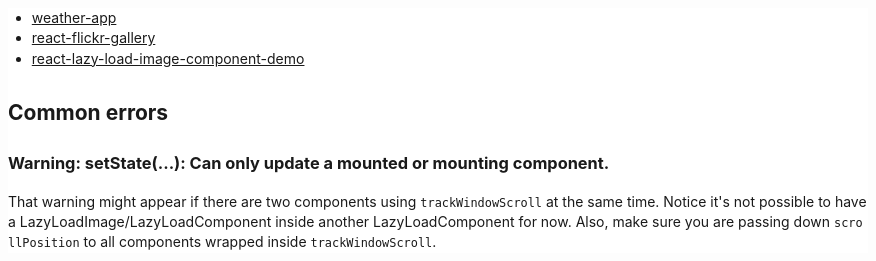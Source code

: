 * [weather-app](https://github.com/Aljullu/weather-app)
* [react-flickr-gallery](https://github.com/Aljullu/react-flickr-gallery)
* [react-lazy-load-image-component-demo](https://github.com/Aljullu/react-lazy-load-image-component-demo)


## Common errors

### Warning: setState(...): Can only update a mounted or mounting component.

That warning might appear if there are two components using `trackWindowScroll` at the same time. Notice it's not possible to have a LazyLoadImage/LazyLoadComponent inside another LazyLoadComponent for now. Also, make sure you are passing down `scrollPosition` to all components wrapped inside `trackWindowScroll`.
